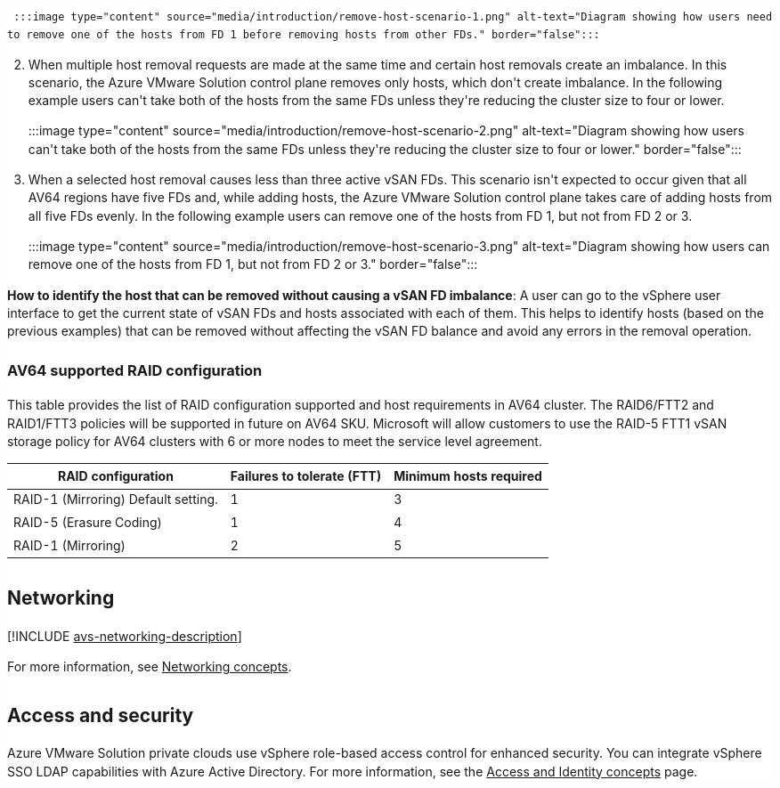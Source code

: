 	 :::image type="content" source="media/introduction/remove-host-scenario-1.png" alt-text="Diagram showing how users need to remove one of the hosts from FD 1 before removing hosts from other FDs." border="false":::

2. When multiple host removal requests are made at the same time and certain host removals create an imbalance. In this scenario, the Azure VMware Solution control plane removes only hosts, which don't create imbalance.
	In the following example users can't take both of the hosts from the same FDs unless they're reducing the cluster size to four or lower. 

     :::image type="content" source="media/introduction/remove-host-scenario-2.png" alt-text="Diagram showing how users can't take both of the hosts from the same FDs unless they're reducing the cluster size to four or lower." border="false":::

3. When a selected host removal causes less than three active vSAN FDs. This scenario isn't expected to occur given that all AV64 regions have five FDs and, while adding hosts, the Azure VMware Solution control plane takes care of adding hosts from all five FDs evenly.
	In the following example users can remove one of the hosts from FD 1, but not from FD 2 or 3.

	 :::image type="content" source="media/introduction/remove-host-scenario-3.png" alt-text="Diagram showing how users can remove one of the hosts from FD 1, but not from FD 2 or 3." border="false":::

**How to identify the host that can be removed without causing a vSAN FD imbalance**: A user can go to the vSphere user interface to get the current state of vSAN FDs and hosts associated with each of them. This helps to identify hosts (based on the previous examples) that can be removed without affecting the vSAN FD balance and avoid any errors in the removal operation. 

### AV64 supported RAID configuration 

This table provides the list of RAID configuration supported and host requirements in AV64 cluster. The RAID6/FTT2 and RAID1/FTT3 policies will be supported in future on AV64 SKU. Microsoft will allow customers to use the RAID-5 FTT1 vSAN storage policy for AV64 clusters with 6 or more nodes to meet the service level agreement.  

|RAID configuration 	|Failures to tolerate (FTT) |	Minimum hosts required |
|-------------------|--------------------------|------------------------|
|RAID-1 (Mirroring) Default setting.| 	1 |	3 |
|RAID-5 (Erasure Coding) |	1 |	4 |
|RAID-1 (Mirroring) |	2 |	5 |
 
## Networking

[!INCLUDE [avs-networking-description](includes/azure-vmware-solution-networking-description.md)]

For more information, see [Networking concepts](concepts-networking.md).

## Access and security

Azure VMware Solution private clouds use vSphere role-based access control for enhanced security. You can integrate vSphere SSO LDAP capabilities with Azure Active Directory. For more information, see the [Access and Identity concepts](concepts-identity.md) page.  
